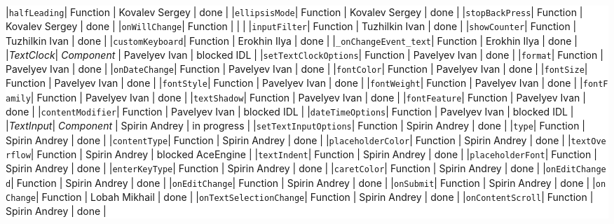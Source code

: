 |`halfLeading`| Function | Kovalev Sergey | done |
|`ellipsisMode`| Function | Kovalev Sergey | done |
|`stopBackPress`| Function | Kovalev Sergey | done |
|`onWillChange`| Function |  |  |
|`inputFilter`| Function | Tuzhilkin Ivan | done |
|`showCounter`| Function | Tuzhilkin Ivan | done |
|`customKeyboard`| Function | Erokhin Ilya | done |
|`_onChangeEvent_text`| Function | Erokhin Ilya | done |
|*TextClock*| *Component* | Pavelyev Ivan | blocked IDL |
|`setTextClockOptions`| Function | Pavelyev Ivan | done |
|`format`| Function | Pavelyev Ivan | done |
|`onDateChange`| Function | Pavelyev Ivan | done |
|`fontColor`| Function | Pavelyev Ivan | done |
|`fontSize`| Function | Pavelyev Ivan | done |
|`fontStyle`| Function | Pavelyev Ivan | done |
|`fontWeight`| Function | Pavelyev Ivan | done |
|`fontFamily`| Function | Pavelyev Ivan | done |
|`textShadow`| Function | Pavelyev Ivan | done |
|`fontFeature`| Function | Pavelyev Ivan | done |
|`contentModifier`| Function | Pavelyev Ivan | blocked IDL |
|`dateTimeOptions`| Function | Pavelyev Ivan | blocked IDL |
|*TextInput*| *Component* | Spirin Andrey | in progress |
|`setTextInputOptions`| Function | Spirin Andrey | done |
|`type`| Function | Spirin Andrey | done |
|`contentType`| Function | Spirin Andrey | done |
|`placeholderColor`| Function | Spirin Andrey | done |
|`textOverflow`| Function | Spirin Andrey | blocked AceEngine |
|`textIndent`| Function | Spirin Andrey | done |
|`placeholderFont`| Function | Spirin Andrey | done |
|`enterKeyType`| Function | Spirin Andrey | done |
|`caretColor`| Function | Spirin Andrey | done |
|`onEditChanged`| Function | Spirin Andrey | done |
|`onEditChange`| Function | Spirin Andrey | done |
|`onSubmit`| Function | Spirin Andrey | done |
|`onChange`| Function | Lobah Mikhail | done |
|`onTextSelectionChange`| Function | Spirin Andrey | done |
|`onContentScroll`| Function | Spirin Andrey | done |